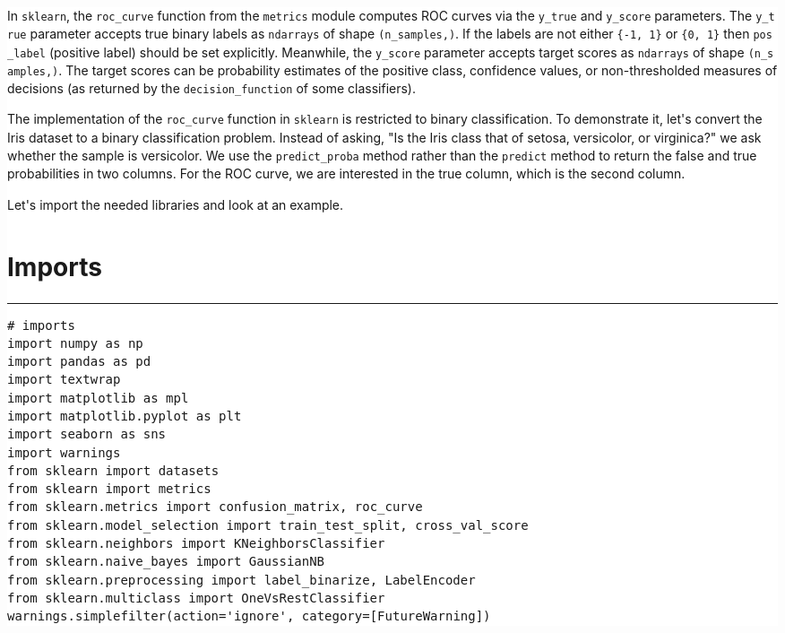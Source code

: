 In `sklearn`, the `roc_curve` function from the `metrics` module computes ROC curves via the `y_true` and `y_score` parameters. The `y_true` parameter accepts true binary labels as `ndarrays` of shape `(n_samples,)`. If the labels are not either `{-1, 1}` or `{0, 1}` then `pos_label` (positive label) should be set explicitly. Meanwhile, the `y_score` parameter accepts target scores as `ndarrays` of shape `(n_samples,)`. The target scores can be probability estimates of the positive class, confidence values, or non-thresholded measures of decisions (as returned by the `decision_function` of some classifiers).

The implementation of the `roc_curve` function in `sklearn` is restricted to binary classification. To demonstrate it, let's convert the Iris dataset to a binary classification problem. Instead of asking, "Is the Iris class that of setosa, versicolor, or virginica?" we ask whether the sample is versicolor. We use the `predict_proba` method rather than the `predict` method to return the false and true probabilities in two columns. For the ROC curve, we are interested in the true column, which is the second column.

Let's import the needed libraries and look at an example.

# Imports

---



<div class="highlight"><pre><span></span><span class="c1"># imports</span>
<span class="kn">import</span> <span class="nn">numpy</span> <span class="k">as</span> <span class="nn">np</span>
<span class="kn">import</span> <span class="nn">pandas</span> <span class="k">as</span> <span class="nn">pd</span>
<span class="kn">import</span> <span class="nn">textwrap</span>
<span class="kn">import</span> <span class="nn">matplotlib</span> <span class="k">as</span> <span class="nn">mpl</span>
<span class="kn">import</span> <span class="nn">matplotlib.pyplot</span> <span class="k">as</span> <span class="nn">plt</span>
<span class="kn">import</span> <span class="nn">seaborn</span> <span class="k">as</span> <span class="nn">sns</span>
<span class="kn">import</span> <span class="nn">warnings</span>
<span class="kn">from</span> <span class="nn">sklearn</span> <span class="kn">import</span> <span class="n">datasets</span>
<span class="kn">from</span> <span class="nn">sklearn</span> <span class="kn">import</span> <span class="n">metrics</span>
<span class="kn">from</span> <span class="nn">sklearn.metrics</span> <span class="kn">import</span> <span class="n">confusion_matrix</span><span class="p">,</span> <span class="n">roc_curve</span>
<span class="kn">from</span> <span class="nn">sklearn.model_selection</span> <span class="kn">import</span> <span class="n">train_test_split</span><span class="p">,</span> <span class="n">cross_val_score</span>
<span class="kn">from</span> <span class="nn">sklearn.neighbors</span> <span class="kn">import</span> <span class="n">KNeighborsClassifier</span>
<span class="kn">from</span> <span class="nn">sklearn.naive_bayes</span> <span class="kn">import</span> <span class="n">GaussianNB</span>
<span class="kn">from</span> <span class="nn">sklearn.preprocessing</span> <span class="kn">import</span> <span class="n">label_binarize</span><span class="p">,</span> <span class="n">LabelEncoder</span>
<span class="kn">from</span> <span class="nn">sklearn.multiclass</span> <span class="kn">import</span> <span class="n">OneVsRestClassifier</span>
<span class="n">warnings</span><span class="o">.</span><span class="n">simplefilter</span><span class="p">(</span><span class="n">action</span><span class="o">=</span><span class="s1">&#39;ignore&#39;</span><span class="p">,</span> <span class="n">category</span><span class="o">=</span><span class="p">[</span><span class="ne">FutureWarning</span><span class="p">])</span>
</pre></div>
